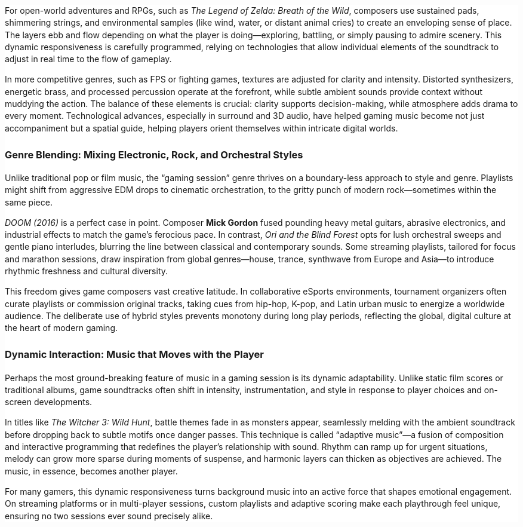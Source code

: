For open-world adventures and RPGs, such as _The Legend of Zelda: Breath of the Wild_, composers use
sustained pads, shimmering strings, and environmental samples (like wind, water, or distant animal
cries) to create an enveloping sense of place. The layers ebb and flow depending on what the player
is doing—exploring, battling, or simply pausing to admire scenery. This dynamic responsiveness is
carefully programmed, relying on technologies that allow individual elements of the soundtrack to
adjust in real time to the flow of gameplay.

In more competitive genres, such as FPS or fighting games, textures are adjusted for clarity and
intensity. Distorted synthesizers, energetic brass, and processed percussion operate at the
forefront, while subtle ambient sounds provide context without muddying the action. The balance of
these elements is crucial: clarity supports decision-making, while atmosphere adds drama to every
moment. Technological advances, especially in surround and 3D audio, have helped gaming music become
not just accompaniment but a spatial guide, helping players orient themselves within intricate
digital worlds.

### Genre Blending: Mixing Electronic, Rock, and Orchestral Styles

Unlike traditional pop or film music, the “gaming session” genre thrives on a boundary-less approach
to style and genre. Playlists might shift from aggressive EDM drops to cinematic orchestration, to
the gritty punch of modern rock—sometimes within the same piece.

_DOOM (2016)_ is a perfect case in point. Composer **Mick Gordon** fused pounding heavy metal
guitars, abrasive electronics, and industrial effects to match the game’s ferocious pace. In
contrast, _Ori and the Blind Forest_ opts for lush orchestral sweeps and gentle piano interludes,
blurring the line between classical and contemporary sounds. Some streaming playlists, tailored for
focus and marathon sessions, draw inspiration from global genres—house, trance, synthwave from
Europe and Asia—to introduce rhythmic freshness and cultural diversity.

This freedom gives game composers vast creative latitude. In collaborative eSports environments,
tournament organizers often curate playlists or commission original tracks, taking cues from
hip-hop, K-pop, and Latin urban music to energize a worldwide audience. The deliberate use of hybrid
styles prevents monotony during long play periods, reflecting the global, digital culture at the
heart of modern gaming.

### Dynamic Interaction: Music that Moves with the Player

Perhaps the most ground-breaking feature of music in a gaming session is its dynamic adaptability.
Unlike static film scores or traditional albums, game soundtracks often shift in intensity,
instrumentation, and style in response to player choices and on-screen developments.

In titles like _The Witcher 3: Wild Hunt_, battle themes fade in as monsters appear, seamlessly
melding with the ambient soundtrack before dropping back to subtle motifs once danger passes. This
technique is called “adaptive music”—a fusion of composition and interactive programming that
redefines the player’s relationship with sound. Rhythm can ramp up for urgent situations, melody can
grow more sparse during moments of suspense, and harmonic layers can thicken as objectives are
achieved. The music, in essence, becomes another player.

For many gamers, this dynamic responsiveness turns background music into an active force that shapes
emotional engagement. On streaming platforms or in multi-player sessions, custom playlists and
adaptive scoring make each playthrough feel unique, ensuring no two sessions ever sound precisely
alike.
